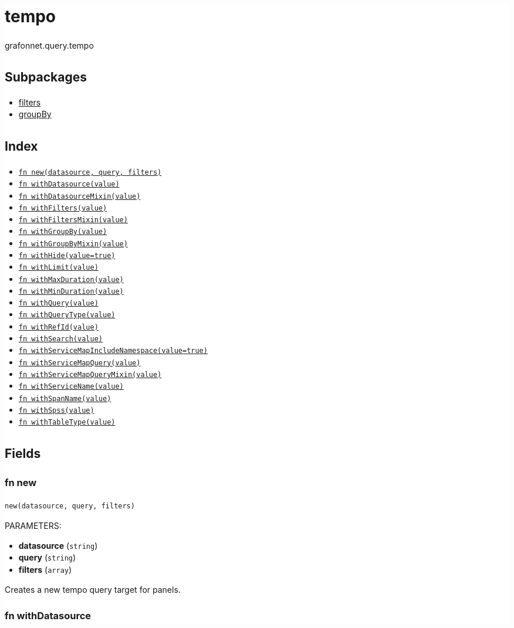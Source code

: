 # tempo

grafonnet.query.tempo

## Subpackages

* [filters](filters.md)
* [groupBy](groupBy.md)

## Index

* [`fn new(datasource, query, filters)`](#fn-new)
* [`fn withDatasource(value)`](#fn-withdatasource)
* [`fn withDatasourceMixin(value)`](#fn-withdatasourcemixin)
* [`fn withFilters(value)`](#fn-withfilters)
* [`fn withFiltersMixin(value)`](#fn-withfiltersmixin)
* [`fn withGroupBy(value)`](#fn-withgroupby)
* [`fn withGroupByMixin(value)`](#fn-withgroupbymixin)
* [`fn withHide(value=true)`](#fn-withhide)
* [`fn withLimit(value)`](#fn-withlimit)
* [`fn withMaxDuration(value)`](#fn-withmaxduration)
* [`fn withMinDuration(value)`](#fn-withminduration)
* [`fn withQuery(value)`](#fn-withquery)
* [`fn withQueryType(value)`](#fn-withquerytype)
* [`fn withRefId(value)`](#fn-withrefid)
* [`fn withSearch(value)`](#fn-withsearch)
* [`fn withServiceMapIncludeNamespace(value=true)`](#fn-withservicemapincludenamespace)
* [`fn withServiceMapQuery(value)`](#fn-withservicemapquery)
* [`fn withServiceMapQueryMixin(value)`](#fn-withservicemapquerymixin)
* [`fn withServiceName(value)`](#fn-withservicename)
* [`fn withSpanName(value)`](#fn-withspanname)
* [`fn withSpss(value)`](#fn-withspss)
* [`fn withTableType(value)`](#fn-withtabletype)

## Fields

### fn new

```jsonnet
new(datasource, query, filters)
```

PARAMETERS:

* **datasource** (`string`)
* **query** (`string`)
* **filters** (`array`)

Creates a new tempo query target for panels.
### fn withDatasource
